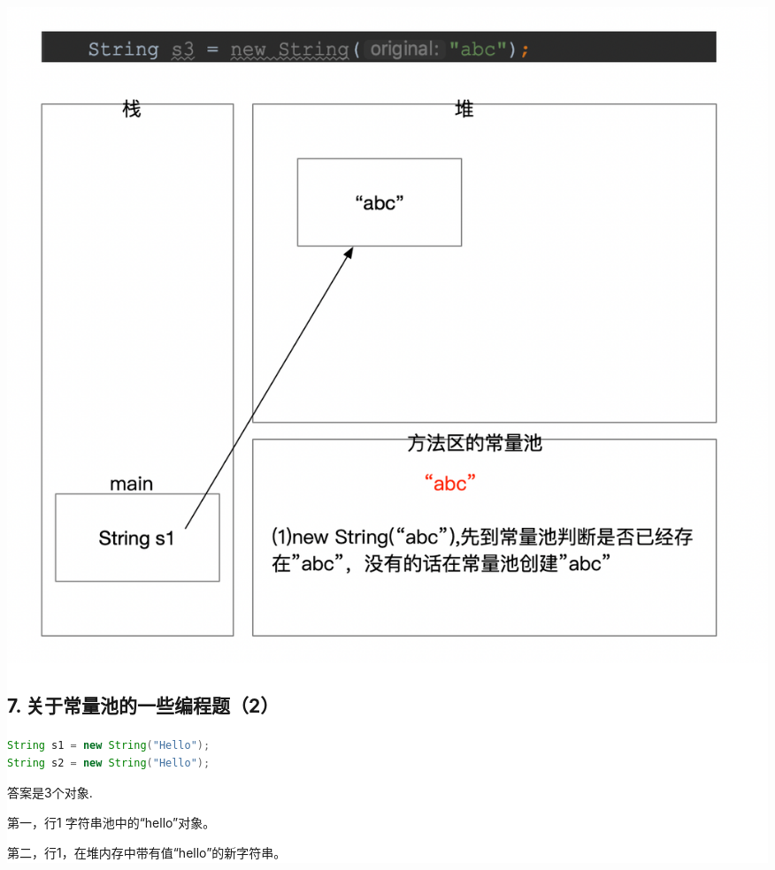 ![image-20200913112653730](image-20200913112653730.png)



## 7.  关于常量池的一些编程题（2）

```java
String s1 = new String("Hello");  
String s2 = new String("Hello");
```

答案是3个对象.

第一，行1 字符串池中的“hello”对象。

第二，行1，在堆内存中带有值“hello”的新字符串。
